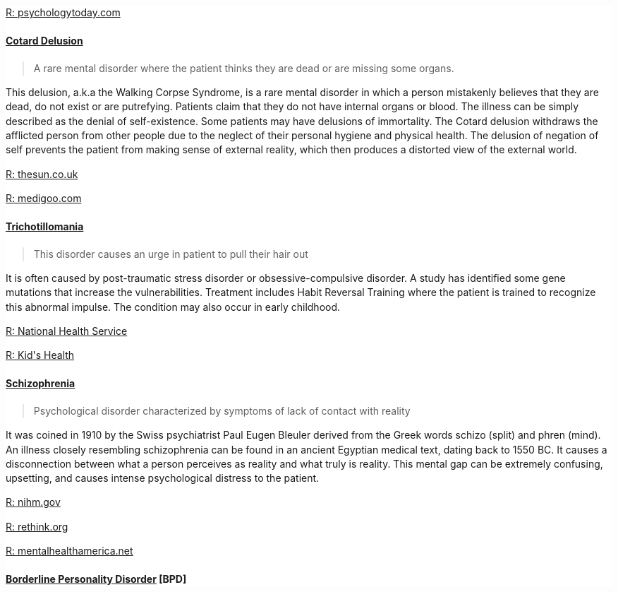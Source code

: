 [R: psychologytoday.com](https://www.psychologytoday.com/blog/ulterior-motives/200811/know-me-is-me-i-mere-exposure)

#### [Cotard Delusion](https://en.wikipedia.org/wiki/Cotard_delusion)

> A rare mental disorder where the patient thinks they are dead or are missing some organs.

This delusion, a.k.a the Walking Corpse Syndrome, is a rare mental disorder in
which a person mistakenly believes that they are dead, do not exist or are
putrefying.  Patients claim that they do not have internal organs or blood. The
illness can be simply described as the denial of self-existence. Some patients
may have delusions of immortality. The Cotard delusion withdraws the afflicted
person from other people due to the neglect of their personal hygiene and
physical health. The delusion of negation of self prevents the patient from
making sense of external reality, which then produces a distorted view of the
external world.

[R: thesun.co.uk](https://www.thesun.co.uk/living/2303771/what-is-cotards-delusion-what-are-the-symptoms-and-why-is-it-called-walking-corpse-syndrome/)

[R: medigoo.com](https://www.medigoo.com/articles/cotards-delusion/)

#### [Trichotillomania](https://en.wikipedia.org/wiki/Trichotillomania)

> This disorder causes an urge in patient to pull their hair out

It is often caused by post-traumatic stress disorder or obsessive-compulsive
disorder. A study has identified some gene mutations that increase the
vulnerabilities. Treatment includes Habit Reversal Training where the patient is
trained to recognize this abnormal impulse. The condition may also occur in
early childhood.

[R: National Health Service ](https://www.nhs.uk/conditions/trichotillomania/)

[R: Kid's Health](http://kidshealth.org/en/teens/trichotillomania.html)

#### [Schizophrenia](https://en.wikipedia.org/wiki/Schizophrenia)

> Psychological disorder characterized by symptoms of lack of contact with reality

It was coined in 1910 by the Swiss psychiatrist Paul Eugen Bleuler derived from
the Greek words schizo (split) and phren (mind). An illness closely resembling
schizophrenia can be found in an ancient Egyptian medical text, dating back to
1550 BC. It causes a disconnection between what a person perceives as reality
and what truly is reality. This mental gap can be extremely confusing,
upsetting, and causes intense psychological distress to the patient.

[R: nihm.gov](https://www.nimh.nih.gov/health/topics/schizophrenia/index.shtml)

[R: rethink.org](https://www.rethink.org/diagnosis-treatment/conditions/schizophrenia)

[R: mentalhealthamerica.net](http://www.mentalhealthamerica.net/conditions/schizophrenia)

#### [Borderline Personality Disorder](https://en.wikipedia.org/wiki/Borderline_personality_disorder) [BPD]
